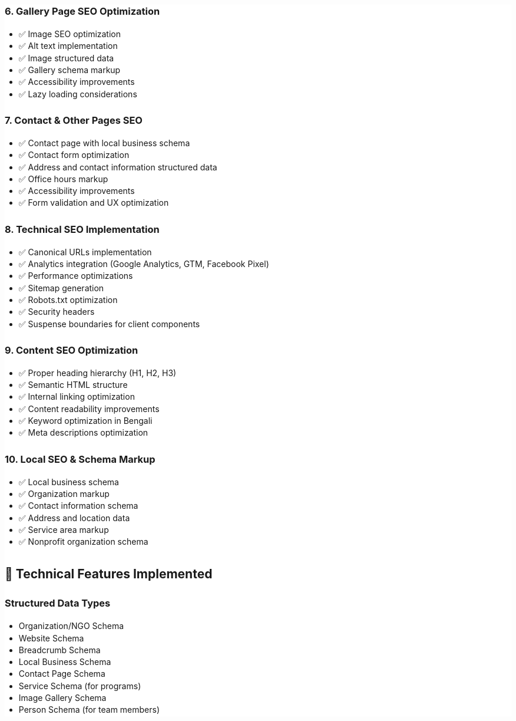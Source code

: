 ### 6. **Gallery Page SEO Optimization**
- ✅ Image SEO optimization
- ✅ Alt text implementation
- ✅ Image structured data
- ✅ Gallery schema markup
- ✅ Accessibility improvements
- ✅ Lazy loading considerations

### 7. **Contact & Other Pages SEO**
- ✅ Contact page with local business schema
- ✅ Contact form optimization
- ✅ Address and contact information structured data
- ✅ Office hours markup
- ✅ Accessibility improvements
- ✅ Form validation and UX optimization

### 8. **Technical SEO Implementation**
- ✅ Canonical URLs implementation
- ✅ Analytics integration (Google Analytics, GTM, Facebook Pixel)
- ✅ Performance optimizations
- ✅ Sitemap generation
- ✅ Robots.txt optimization
- ✅ Security headers
- ✅ Suspense boundaries for client components

### 9. **Content SEO Optimization**
- ✅ Proper heading hierarchy (H1, H2, H3)
- ✅ Semantic HTML structure
- ✅ Internal linking optimization
- ✅ Content readability improvements
- ✅ Keyword optimization in Bengali
- ✅ Meta descriptions optimization

### 10. **Local SEO & Schema Markup**
- ✅ Local business schema
- ✅ Organization markup
- ✅ Contact information schema
- ✅ Address and location data
- ✅ Service area markup
- ✅ Nonprofit organization schema

## 🔧 Technical Features Implemented

### **Structured Data Types**
- Organization/NGO Schema
- Website Schema
- Breadcrumb Schema
- Local Business Schema
- Contact Page Schema
- Service Schema (for programs)
- Image Gallery Schema
- Person Schema (for team members)
